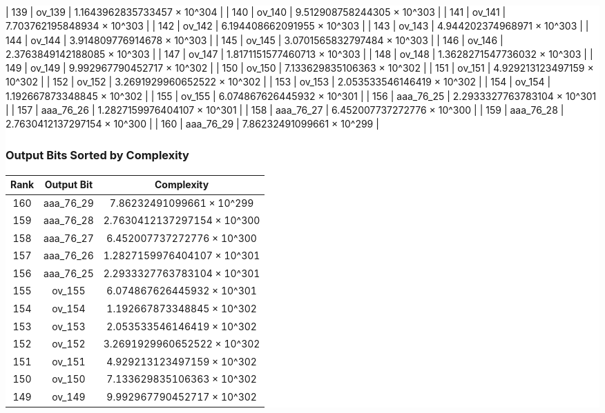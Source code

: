 | 139 | ov_139 | 1.1643962835733457 × 10^304 |
| 140 | ov_140 | 9.512908758244305 × 10^303 |
| 141 | ov_141 | 7.703762195848934 × 10^303 |
| 142 | ov_142 | 6.194408662091955 × 10^303 |
| 143 | ov_143 | 4.944202374968971 × 10^303 |
| 144 | ov_144 | 3.914809776914678 × 10^303 |
| 145 | ov_145 | 3.0701565832797484 × 10^303 |
| 146 | ov_146 | 2.3763849142188085 × 10^303 |
| 147 | ov_147 | 1.8171151577460713 × 10^303 |
| 148 | ov_148 | 1.3628271547736032 × 10^303 |
| 149 | ov_149 | 9.992967790452717 × 10^302 |
| 150 | ov_150 | 7.133629835106363 × 10^302 |
| 151 | ov_151 | 4.929213123497159 × 10^302 |
| 152 | ov_152 | 3.2691929960652522 × 10^302 |
| 153 | ov_153 | 2.053533546146419 × 10^302 |
| 154 | ov_154 | 1.192667873348845 × 10^302 |
| 155 | ov_155 | 6.074867626445932 × 10^301 |
| 156 | aaa_76_25 | 2.2933327763783104 × 10^301 |
| 157 | aaa_76_26 | 1.2827159976404107 × 10^301 |
| 158 | aaa_76_27 | 6.452007737272776 × 10^300 |
| 159 | aaa_76_28 | 2.7630412137297154 × 10^300 |
| 160 | aaa_76_29 | 7.86232491099661 × 10^299 |

### Output Bits Sorted by Complexity

| Rank | Output Bit | Complexity |
|:----:|:----------:|:----------:|
| 160 | aaa_76_29 | 7.86232491099661 × 10^299 |
| 159 | aaa_76_28 | 2.7630412137297154 × 10^300 |
| 158 | aaa_76_27 | 6.452007737272776 × 10^300 |
| 157 | aaa_76_26 | 1.2827159976404107 × 10^301 |
| 156 | aaa_76_25 | 2.2933327763783104 × 10^301 |
| 155 | ov_155 | 6.074867626445932 × 10^301 |
| 154 | ov_154 | 1.192667873348845 × 10^302 |
| 153 | ov_153 | 2.053533546146419 × 10^302 |
| 152 | ov_152 | 3.2691929960652522 × 10^302 |
| 151 | ov_151 | 4.929213123497159 × 10^302 |
| 150 | ov_150 | 7.133629835106363 × 10^302 |
| 149 | ov_149 | 9.992967790452717 × 10^302 |